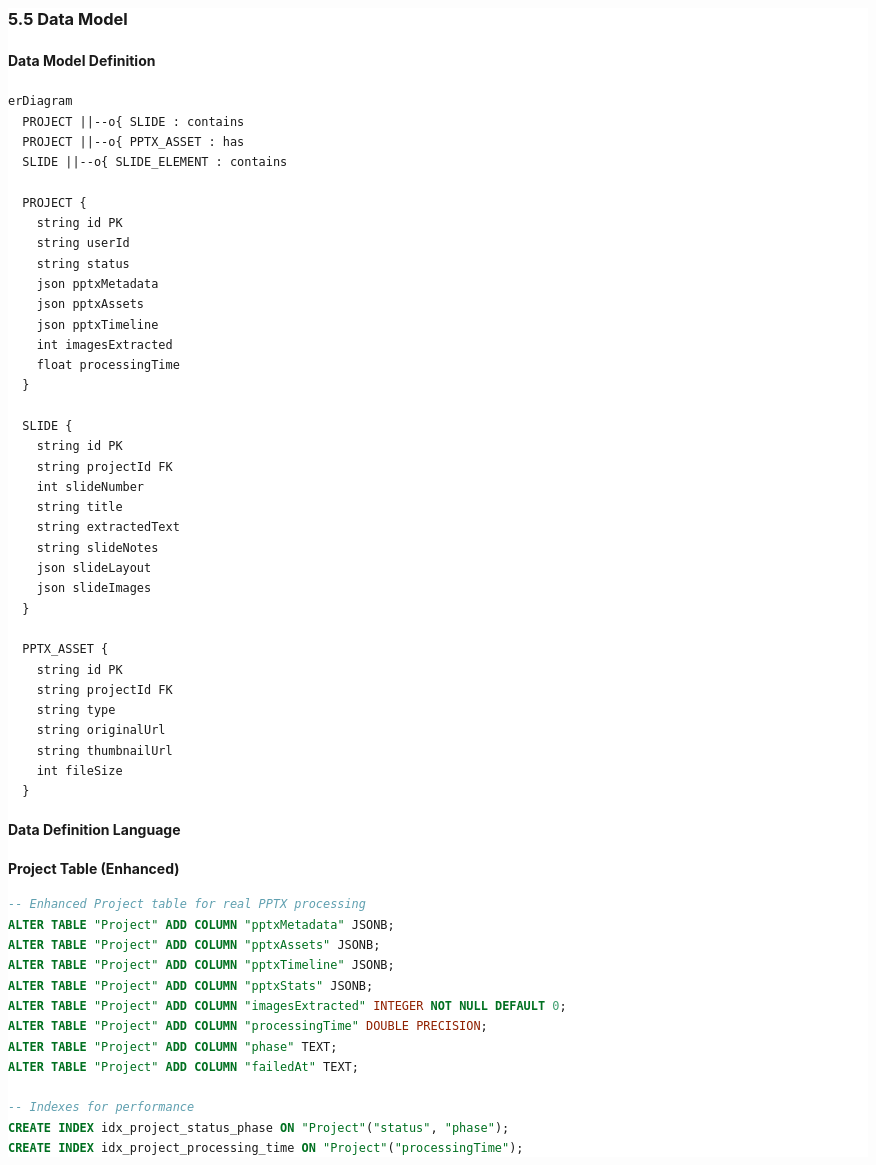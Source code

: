 ### 5.5 Data Model

#### Data Model Definition

```mermaid
erDiagram
  PROJECT ||--o{ SLIDE : contains
  PROJECT ||--o{ PPTX_ASSET : has
  SLIDE ||--o{ SLIDE_ELEMENT : contains

  PROJECT {
    string id PK
    string userId
    string status
    json pptxMetadata
    json pptxAssets
    json pptxTimeline
    int imagesExtracted
    float processingTime
  }

  SLIDE {
    string id PK
    string projectId FK
    int slideNumber
    string title
    string extractedText
    string slideNotes
    json slideLayout
    json slideImages
  }

  PPTX_ASSET {
    string id PK
    string projectId FK
    string type
    string originalUrl
    string thumbnailUrl
    int fileSize
  }
```

#### Data Definition Language

**Project Table (Enhanced)**
```sql
-- Enhanced Project table for real PPTX processing
ALTER TABLE "Project" ADD COLUMN "pptxMetadata" JSONB;
ALTER TABLE "Project" ADD COLUMN "pptxAssets" JSONB;
ALTER TABLE "Project" ADD COLUMN "pptxTimeline" JSONB;
ALTER TABLE "Project" ADD COLUMN "pptxStats" JSONB;
ALTER TABLE "Project" ADD COLUMN "imagesExtracted" INTEGER NOT NULL DEFAULT 0;
ALTER TABLE "Project" ADD COLUMN "processingTime" DOUBLE PRECISION;
ALTER TABLE "Project" ADD COLUMN "phase" TEXT;
ALTER TABLE "Project" ADD COLUMN "failedAt" TEXT;

-- Indexes for performance
CREATE INDEX idx_project_status_phase ON "Project"("status", "phase");
CREATE INDEX idx_project_processing_time ON "Project"("processingTime");
```

